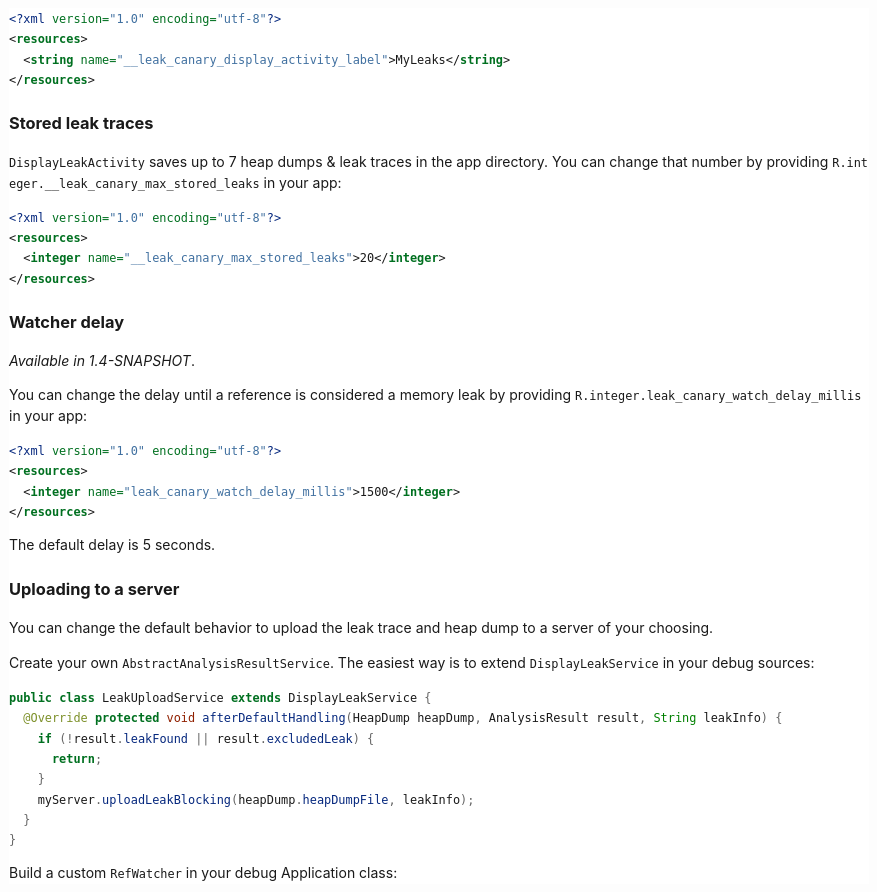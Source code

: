 ```xml
<?xml version="1.0" encoding="utf-8"?>
<resources>
  <string name="__leak_canary_display_activity_label">MyLeaks</string>
</resources>
```

### Stored leak traces

`DisplayLeakActivity` saves up to 7 heap dumps & leak traces in the app directory. You can change that number by providing `R.integer.__leak_canary_max_stored_leaks` in your app:

```xml
<?xml version="1.0" encoding="utf-8"?>
<resources>
  <integer name="__leak_canary_max_stored_leaks">20</integer>
</resources>
```

### Watcher delay

*Available in 1.4-SNAPSHOT*.

You can change the delay until a reference is considered a memory leak by providing `R.integer.leak_canary_watch_delay_millis` in your app:

```xml
<?xml version="1.0" encoding="utf-8"?>
<resources>
  <integer name="leak_canary_watch_delay_millis">1500</integer>
</resources>
```

The default delay is 5 seconds.

### Uploading to a server

You can change the default behavior to upload the leak trace and heap dump to a server of your choosing.

Create your own `AbstractAnalysisResultService`. The easiest way is to extend `DisplayLeakService` in your debug sources:

```java
public class LeakUploadService extends DisplayLeakService {
  @Override protected void afterDefaultHandling(HeapDump heapDump, AnalysisResult result, String leakInfo) {
    if (!result.leakFound || result.excludedLeak) {
      return;
    }
	myServer.uploadLeakBlocking(heapDump.heapDumpFile, leakInfo);
  }
}
```

Build a custom `RefWatcher` in your debug Application class:
